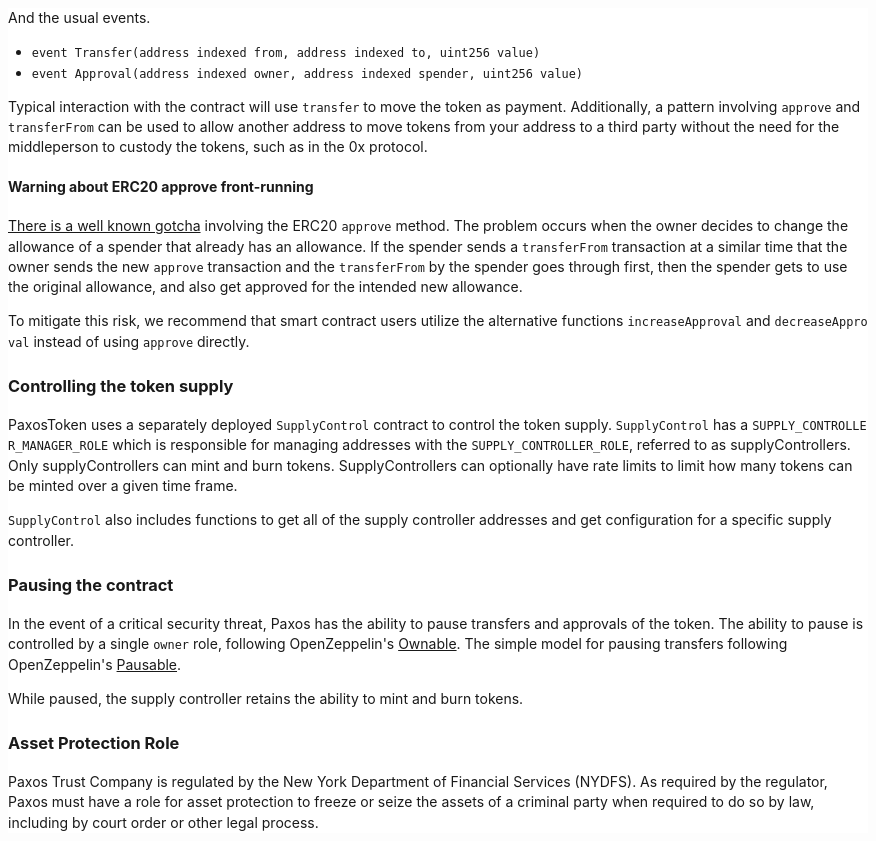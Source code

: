 And the usual events.

- `event Transfer(address indexed from, address indexed to, uint256 value)`
- `event Approval(address indexed owner, address indexed spender, uint256 value)`

Typical interaction with the contract will use `transfer` to move the token as payment.
Additionally, a pattern involving `approve` and `transferFrom` can be used to allow another
address to move tokens from your address to a third party without the need for the middleperson
to custody the tokens, such as in the 0x protocol.

#### Warning about ERC20 approve front-running

[There is a well known gotcha](https://github.com/ethereum/EIPs/issues/20#issuecomment-263524729) involving the ERC20
`approve` method. The problem occurs when the owner decides to change the allowance of a spender that already has an
allowance. If the spender sends a `transferFrom` transaction at a similar time that the owner sends the new `approve`
transaction and the `transferFrom` by the spender goes through first, then the spender gets to use the original
allowance, and also get approved for the intended new allowance.

To mitigate this risk, we recommend that smart contract users utilize the alternative functions `increaseApproval` and
`decreaseApproval` instead of using `approve` directly.

### Controlling the token supply

PaxosToken uses a separately deployed `SupplyControl` contract to control the token supply. `SupplyControl` has a `SUPPLY_CONTROLLER_MANAGER_ROLE` which is responsible for managing addresses with the `SUPPLY_CONTROLLER_ROLE`, referred
to as supplyControllers. Only supplyControllers can mint and burn tokens. SupplyControllers can optionally have rate 
limits to limit how many tokens can be minted over a given time frame.

`SupplyControl` also includes functions to get all of the supply controller addresses
and get configuration for a specific supply controller.

### Pausing the contract

In the event of a critical security threat, Paxos has the ability to pause transfers
and approvals of the token. The ability to pause is controlled by a single `owner` role,
following OpenZeppelin's
[Ownable](https://github.com/OpenZeppelin/openzeppelin-solidity/blob/5daaf60d11ee2075260d0f3adfb22b1c536db983/contracts/ownership/Ownable.sol).
The simple model for pausing transfers following OpenZeppelin's
[Pausable](https://github.com/OpenZeppelin/openzeppelin-solidity/blob/5daaf60d11ee2075260d0f3adfb22b1c536db983/contracts/lifecycle/Pausable.sol).

While paused, the supply controller retains the ability to mint and burn tokens.

### Asset Protection Role

Paxos Trust Company is regulated by the New York Department of Financial Services (NYDFS). As required by the regulator,
Paxos must have a role for asset protection to freeze or seize the assets of a criminal party when required to do so by
law, including by court order or other legal process.
